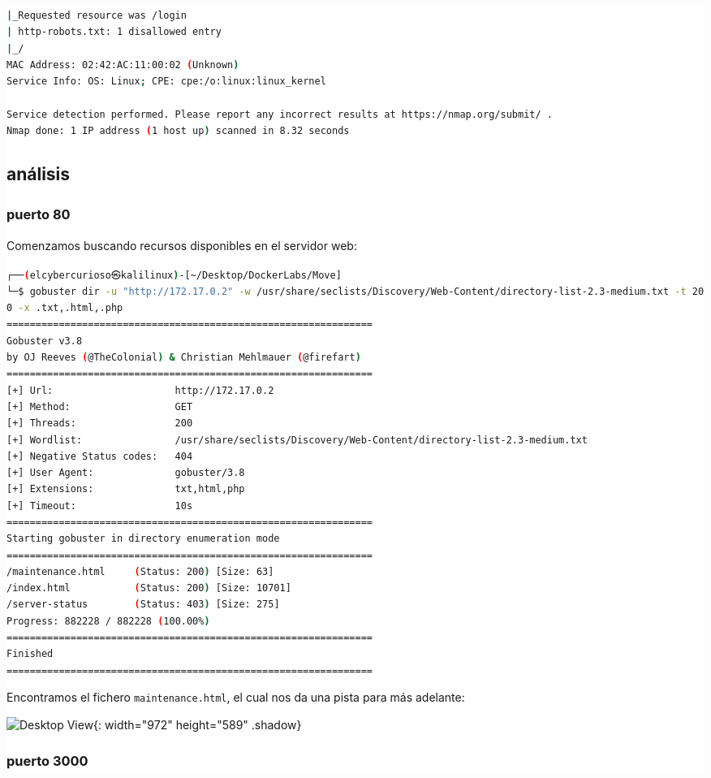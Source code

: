 ```bash
|_Requested resource was /login
| http-robots.txt: 1 disallowed entry 
|_/
MAC Address: 02:42:AC:11:00:02 (Unknown)
Service Info: OS: Linux; CPE: cpe:/o:linux:linux_kernel

Service detection performed. Please report any incorrect results at https://nmap.org/submit/ .
Nmap done: 1 IP address (1 host up) scanned in 8.32 seconds
```

## análisis

### puerto 80

Comenzamos buscando recursos disponibles en el servidor web:

```bash
┌──(elcybercurioso㉿kalilinux)-[~/Desktop/DockerLabs/Move]
└─$ gobuster dir -u "http://172.17.0.2" -w /usr/share/seclists/Discovery/Web-Content/directory-list-2.3-medium.txt -t 200 -x .txt,.html,.php
===============================================================
Gobuster v3.8
by OJ Reeves (@TheColonial) & Christian Mehlmauer (@firefart)
===============================================================
[+] Url:                     http://172.17.0.2
[+] Method:                  GET
[+] Threads:                 200
[+] Wordlist:                /usr/share/seclists/Discovery/Web-Content/directory-list-2.3-medium.txt
[+] Negative Status codes:   404
[+] User Agent:              gobuster/3.8
[+] Extensions:              txt,html,php
[+] Timeout:                 10s
===============================================================
Starting gobuster in directory enumeration mode
===============================================================
/maintenance.html     (Status: 200) [Size: 63]
/index.html           (Status: 200) [Size: 10701]
/server-status        (Status: 403) [Size: 275]
Progress: 882228 / 882228 (100.00%)
===============================================================
Finished
===============================================================
```

Encontramos el fichero `maintenance.html`, el cual nos da una pista para más adelante:

![Desktop View](/20251027211831.webp){: width="972" height="589" .shadow}

### puerto 3000
